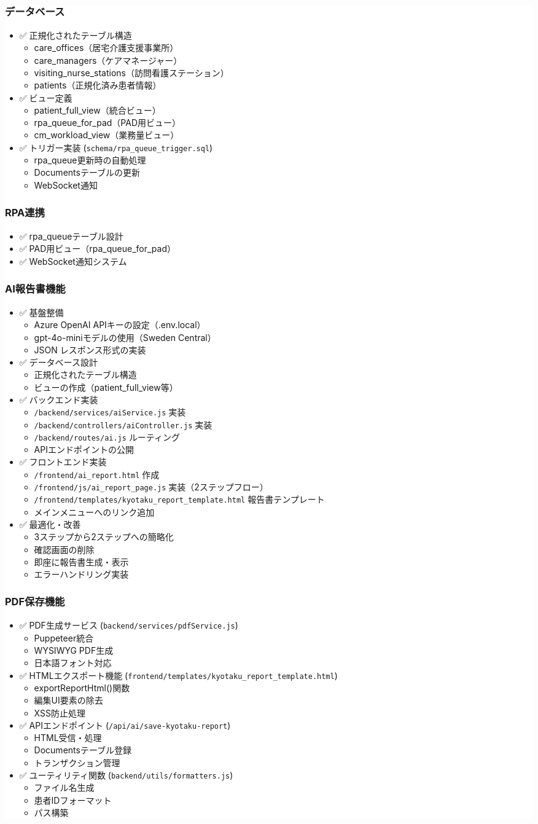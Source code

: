 ### データベース
- ✅ 正規化されたテーブル構造
  - care_offices（居宅介護支援事業所）
  - care_managers（ケアマネージャー）
  - visiting_nurse_stations（訪問看護ステーション）
  - patients（正規化済み患者情報）
- ✅ ビュー定義
  - patient_full_view（統合ビュー）
  - rpa_queue_for_pad（PAD用ビュー）
  - cm_workload_view（業務量ビュー）
- ✅ トリガー実装 (`schema/rpa_queue_trigger.sql`)
  - rpa_queue更新時の自動処理
  - Documentsテーブルの更新
  - WebSocket通知

### RPA連携
- ✅ rpa_queueテーブル設計
- ✅ PAD用ビュー（rpa_queue_for_pad）
- ✅ WebSocket通知システム

### AI報告書機能
- ✅ 基盤整備
  - Azure OpenAI APIキーの設定（.env.local）
  - gpt-4o-miniモデルの使用（Sweden Central）
  - JSON レスポンス形式の実装
- ✅ データベース設計
  - 正規化されたテーブル構造
  - ビューの作成（patient_full_view等）
- ✅ バックエンド実装
  - `/backend/services/aiService.js` 実装
  - `/backend/controllers/aiController.js` 実装
  - `/backend/routes/ai.js` ルーティング
  - APIエンドポイントの公開
- ✅ フロントエンド実装
  - `/frontend/ai_report.html` 作成
  - `/frontend/js/ai_report_page.js` 実装（2ステップフロー）
  - `/frontend/templates/kyotaku_report_template.html` 報告書テンプレート
  - メインメニューへのリンク追加
- ✅ 最適化・改善
  - 3ステップから2ステップへの簡略化
  - 確認画面の削除
  - 即座に報告書生成・表示
  - エラーハンドリング実装

### PDF保存機能
- ✅ PDF生成サービス (`backend/services/pdfService.js`)
  - Puppeteer統合
  - WYSIWYG PDF生成
  - 日本語フォント対応
- ✅ HTMLエクスポート機能 (`frontend/templates/kyotaku_report_template.html`)
  - exportReportHtml()関数
  - 編集UI要素の除去
  - XSS防止処理
- ✅ APIエンドポイント (`/api/ai/save-kyotaku-report`)
  - HTML受信・処理
  - Documentsテーブル登録
  - トランザクション管理
- ✅ ユーティリティ関数 (`backend/utils/formatters.js`)
  - ファイル名生成
  - 患者IDフォーマット
  - パス構築
